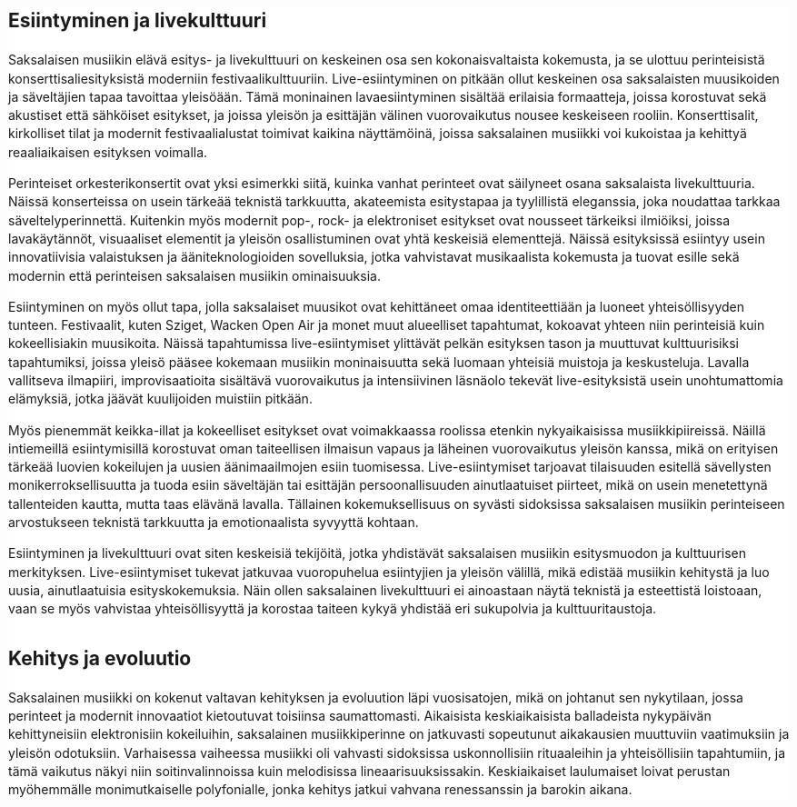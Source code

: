 
## Esiintyminen ja livekulttuuri

Saksalaisen musiikin elävä esitys- ja livekulttuuri on keskeinen osa sen kokonaisvaltaista kokemusta, ja se ulottuu perinteisistä konserttisaliesityksistä moderniin festivaalikulttuuriin. Live-esiintyminen on pitkään ollut keskeinen osa saksalaisten muusikoiden ja säveltäjien tapaa tavoittaa yleisöään. Tämä moninainen lavaesiintyminen sisältää erilaisia formaatteja, joissa korostuvat sekä akustiset että sähköiset esitykset, ja joissa yleisön ja esittäjän välinen vuorovaikutus nousee keskeiseen rooliin. Konserttisalit, kirkolliset tilat ja modernit festivaalialustat toimivat kaikina näyttämöinä, joissa saksalainen musiikki voi kukoistaa ja kehittyä reaaliaikaisen esityksen voimalla.  

Perinteiset orkesterikonsertit ovat yksi esimerkki siitä, kuinka vanhat perinteet ovat säilyneet osana saksalaista livekulttuuria. Näissä konserteissa on usein tärkeää teknistä tarkkuutta, akateemista esitystapaa ja tyylillistä eleganssia, joka noudattaa tarkkaa säveltelyperinnettä. Kuitenkin myös modernit pop-, rock- ja elektroniset esitykset ovat nousseet tärkeiksi ilmiöiksi, joissa lavakäytännöt, visuaaliset elementit ja yleisön osallistuminen ovat yhtä keskeisiä elementtejä. Näissä esityksissä esiintyy usein innovatiivisia valaistuksen ja ääniteknologioiden sovelluksia, jotka vahvistavat musikaalista kokemusta ja tuovat esille sekä modernin että perinteisen saksalaisen musiikin ominaisuuksia.  

Esiintyminen on myös ollut tapa, jolla saksalaiset muusikot ovat kehittäneet omaa identiteettiään ja luoneet yhteisöllisyyden tunteen. Festivaalit, kuten Sziget, Wacken Open Air ja monet muut alueelliset tapahtumat, kokoavat yhteen niin perinteisiä kuin kokeellisiakin muusikoita. Näissä tapahtumissa live-esiintymiset ylittävät pelkän esityksen tason ja muuttuvat kulttuurisiksi tapahtumiksi, joissa yleisö pääsee kokemaan musiikin moninaisuutta sekä luomaan yhteisiä muistoja ja keskusteluja. Lavalla vallitseva ilmapiiri, improvisaatioita sisältävä vuorovaikutus ja intensiivinen läsnäolo tekevät live-esityksistä usein unohtumattomia elämyksiä, jotka jäävät kuulijoiden muistiin pitkään.  

Myös pienemmät keikka-illat ja kokeelliset esitykset ovat voimakkaassa roolissa etenkin nykyaikaisissa musiikkipiireissä. Näillä intiemeillä esiintymisillä korostuvat oman taiteellisen ilmaisun vapaus ja läheinen vuorovaikutus yleisön kanssa, mikä on erityisen tärkeää luovien kokeilujen ja uusien äänimaailmojen esiin tuomisessa. Live-esiintymiset tarjoavat tilaisuuden esitellä sävellysten monikerroksellisuutta ja tuoda esiin säveltäjän tai esittäjän persoonallisuuden ainutlaatuiset piirteet, mikä on usein menetettynä tallenteiden kautta, mutta taas elävänä lavalla. Tällainen kokemuksellisuus on syvästi sidoksissa saksalaisen musiikin perinteiseen arvostukseen teknistä tarkkuutta ja emotionaalista syvyyttä kohtaan.  

Esiintyminen ja livekulttuuri ovat siten keskeisiä tekijöitä, jotka yhdistävät saksalaisen musiikin esitysmuodon ja kulttuurisen merkityksen. Live-esiintymiset tukevat jatkuvaa vuoropuhelua esiintyjien ja yleisön välillä, mikä edistää musiikin kehitystä ja luo uusia, ainutlaatuisia esityskokemuksia. Näin ollen saksalainen livekulttuuri ei ainoastaan näytä teknistä ja esteettistä loistoaan, vaan se myös vahvistaa yhteisöllisyyttä ja korostaa taiteen kykyä yhdistää eri sukupolvia ja kulttuuritaustoja.


## Kehitys ja evoluutio

Saksalainen musiikki on kokenut valtavan kehityksen ja evoluution läpi vuosisatojen, mikä on johtanut sen nykytilaan, jossa perinteet ja modernit innovaatiot kietoutuvat toisiinsa saumattomasti. Aikaisista keskiaikaisista balladeista nykypäivän kehittyneisiin elektronisiin kokeiluihin, saksalainen musiikkiperinne on jatkuvasti sopeutunut aikakausien muuttuviin vaatimuksiin ja yleisön odotuksiin. Varhaisessa vaiheessa musiikki oli vahvasti sidoksissa uskonnollisiin rituaaleihin ja yhteisöllisiin tapahtumiin, ja tämä vaikutus näkyi niin soitinvalinnoissa kuin melodisissa lineaarisuuksissakin. Keskiaikaiset laulumaiset loivat perustan myöhemmälle monimutkaiselle polyfonialle, jonka kehitys jatkui vahvana renessanssin ja barokin aikana.  

